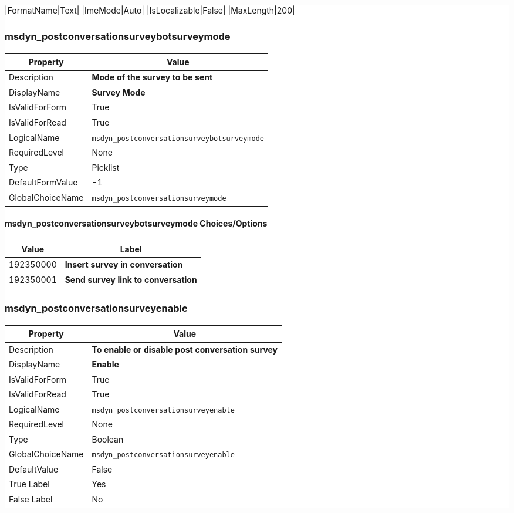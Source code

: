 |FormatName|Text|
|ImeMode|Auto|
|IsLocalizable|False|
|MaxLength|200|

### <a name="BKMK_msdyn_postconversationsurveybotsurveymode"></a> msdyn_postconversationsurveybotsurveymode

|Property|Value|
|---|---|
|Description|**Mode of the survey to be sent**|
|DisplayName|**Survey Mode**|
|IsValidForForm|True|
|IsValidForRead|True|
|LogicalName|`msdyn_postconversationsurveybotsurveymode`|
|RequiredLevel|None|
|Type|Picklist|
|DefaultFormValue|-1|
|GlobalChoiceName|`msdyn_postconversationsurveymode`|

#### msdyn_postconversationsurveybotsurveymode Choices/Options

|Value|Label|
|---|---|
|192350000|**Insert survey in conversation**|
|192350001|**Send survey link to conversation**|

### <a name="BKMK_msdyn_postconversationsurveyenable"></a> msdyn_postconversationsurveyenable

|Property|Value|
|---|---|
|Description|**To enable or disable post conversation survey**|
|DisplayName|**Enable**|
|IsValidForForm|True|
|IsValidForRead|True|
|LogicalName|`msdyn_postconversationsurveyenable`|
|RequiredLevel|None|
|Type|Boolean|
|GlobalChoiceName|`msdyn_postconversationsurveyenable`|
|DefaultValue|False|
|True Label|Yes|
|False Label|No|
